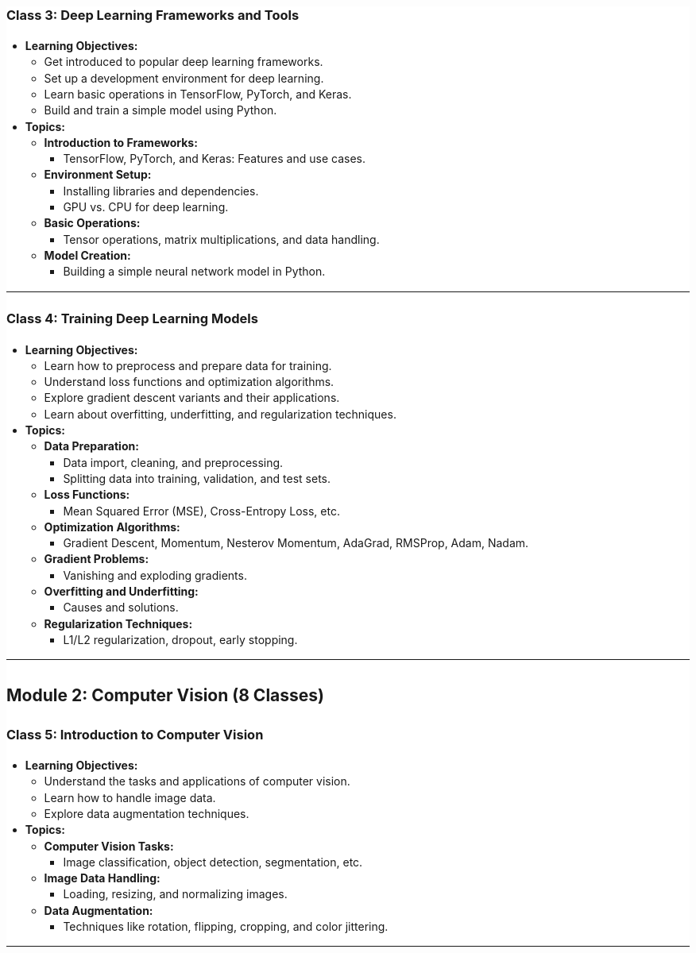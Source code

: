 
### **Class 3: Deep Learning Frameworks and Tools**
- **Learning Objectives:**
  - Get introduced to popular deep learning frameworks.
  - Set up a development environment for deep learning.
  - Learn basic operations in TensorFlow, PyTorch, and Keras.
  - Build and train a simple model using Python.
- **Topics:**
  - **Introduction to Frameworks:**
    - TensorFlow, PyTorch, and Keras: Features and use cases.
  - **Environment Setup:**
    - Installing libraries and dependencies.
    - GPU vs. CPU for deep learning.
  - **Basic Operations:**
    - Tensor operations, matrix multiplications, and data handling.
  - **Model Creation:**
    - Building a simple neural network model in Python.

---

### **Class 4: Training Deep Learning Models**
- **Learning Objectives:**
  - Learn how to preprocess and prepare data for training.
  - Understand loss functions and optimization algorithms.
  - Explore gradient descent variants and their applications.
  - Learn about overfitting, underfitting, and regularization techniques.
- **Topics:**
  - **Data Preparation:**
    - Data import, cleaning, and preprocessing.
    - Splitting data into training, validation, and test sets.
  - **Loss Functions:**
    - Mean Squared Error (MSE), Cross-Entropy Loss, etc.
  - **Optimization Algorithms:**
    - Gradient Descent, Momentum, Nesterov Momentum, AdaGrad, RMSProp, Adam, Nadam.
  - **Gradient Problems:**
    - Vanishing and exploding gradients.
  - **Overfitting and Underfitting:**
    - Causes and solutions.
  - **Regularization Techniques:**
    - L1/L2 regularization, dropout, early stopping.

---

## **Module 2: Computer Vision (8 Classes)**

### **Class 5: Introduction to Computer Vision**
- **Learning Objectives:**
  - Understand the tasks and applications of computer vision.
  - Learn how to handle image data.
  - Explore data augmentation techniques.
- **Topics:**
  - **Computer Vision Tasks:**
    - Image classification, object detection, segmentation, etc.
  - **Image Data Handling:**
    - Loading, resizing, and normalizing images.
  - **Data Augmentation:**
    - Techniques like rotation, flipping, cropping, and color jittering.

---